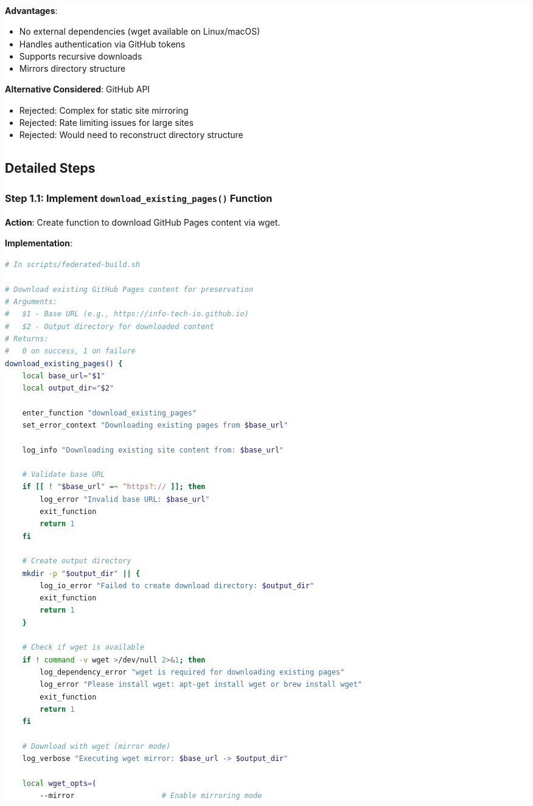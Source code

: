 **Advantages**:
- No external dependencies (wget available on Linux/macOS)
- Handles authentication via GitHub tokens
- Supports recursive downloads
- Mirrors directory structure

**Alternative Considered**: GitHub API
- Rejected: Complex for static site mirroring
- Rejected: Rate limiting issues for large sites
- Rejected: Would need to reconstruct directory structure

## Detailed Steps

### Step 1.1: Implement `download_existing_pages()` Function

**Action**: Create function to download GitHub Pages content via wget.

**Implementation**:
```bash
# In scripts/federated-build.sh

# Download existing GitHub Pages content for preservation
# Arguments:
#   $1 - Base URL (e.g., https://info-tech-io.github.io)
#   $2 - Output directory for downloaded content
# Returns:
#   0 on success, 1 on failure
download_existing_pages() {
    local base_url="$1"
    local output_dir="$2"

    enter_function "download_existing_pages"
    set_error_context "Downloading existing pages from $base_url"

    log_info "Downloading existing site content from: $base_url"

    # Validate base URL
    if [[ ! "$base_url" =~ ^https?:// ]]; then
        log_error "Invalid base URL: $base_url"
        exit_function
        return 1
    fi

    # Create output directory
    mkdir -p "$output_dir" || {
        log_io_error "Failed to create download directory: $output_dir"
        exit_function
        return 1
    }

    # Check if wget is available
    if ! command -v wget >/dev/null 2>&1; then
        log_dependency_error "wget is required for downloading existing pages"
        log_error "Please install wget: apt-get install wget or brew install wget"
        exit_function
        return 1
    fi

    # Download with wget (mirror mode)
    log_verbose "Executing wget mirror: $base_url -> $output_dir"

    local wget_opts=(
        --mirror                    # Enable mirroring mode
```